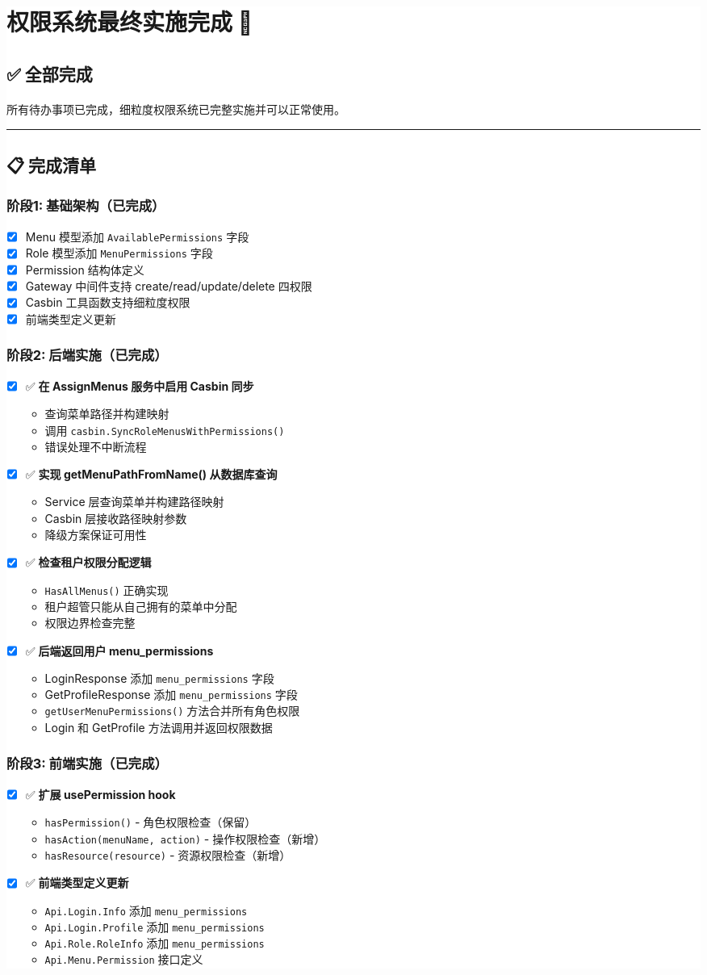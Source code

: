 # 权限系统最终实施完成 🎉

## ✅ 全部完成

所有待办事项已完成，细粒度权限系统已完整实施并可以正常使用。

---

## 📋 完成清单

### 阶段1: 基础架构（已完成）

- [x] Menu 模型添加 `AvailablePermissions` 字段
- [x] Role 模型添加 `MenuPermissions` 字段
- [x] Permission 结构体定义
- [x] Gateway 中间件支持 create/read/update/delete 四权限
- [x] Casbin 工具函数支持细粒度权限
- [x] 前端类型定义更新

### 阶段2: 后端实施（已完成）

- [x] ✅ **在 AssignMenus 服务中启用 Casbin 同步**
  - 查询菜单路径并构建映射
  - 调用 `casbin.SyncRoleMenusWithPermissions()`
  - 错误处理不中断流程

- [x] ✅ **实现 getMenuPathFromName() 从数据库查询**
  - Service 层查询菜单并构建路径映射
  - Casbin 层接收路径映射参数
  - 降级方案保证可用性

- [x] ✅ **检查租户权限分配逻辑**
  - `HasAllMenus()` 正确实现
  - 租户超管只能从自己拥有的菜单中分配
  - 权限边界检查完整

- [x] ✅ **后端返回用户 menu_permissions**
  - LoginResponse 添加 `menu_permissions` 字段
  - GetProfileResponse 添加 `menu_permissions` 字段
  - `getUserMenuPermissions()` 方法合并所有角色权限
  - Login 和 GetProfile 方法调用并返回权限数据

### 阶段3: 前端实施（已完成）

- [x] ✅ **扩展 usePermission hook**
  - `hasPermission()` - 角色权限检查（保留）
  - `hasAction(menuName, action)` - 操作权限检查（新增）
  - `hasResource(resource)` - 资源权限检查（新增）

- [x] ✅ **前端类型定义更新**
  - `Api.Login.Info` 添加 `menu_permissions`
  - `Api.Login.Profile` 添加 `menu_permissions`
  - `Api.Role.RoleInfo` 添加 `menu_permissions`
  - `Api.Menu.Permission` 接口定义
